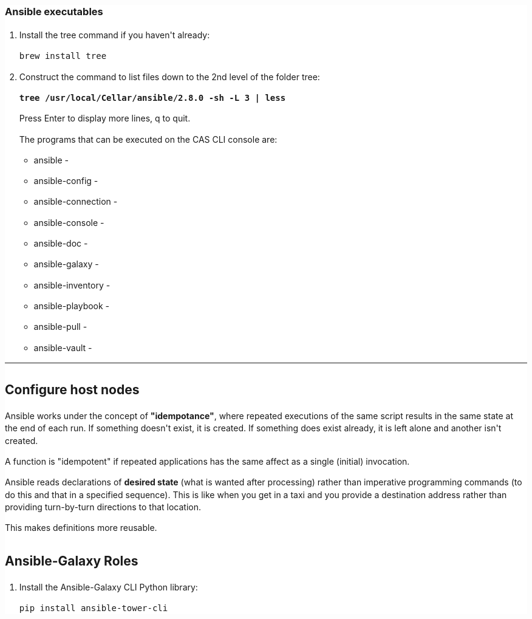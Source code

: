    <a name="Executables"></a>

### Ansible executables

1. Install the tree command if you haven't already:

   <pre>brew install tree</pre>

1. Construct the command to list files down to the 2nd level of the folder tree:

   <pre><strong>tree /usr/local/Cellar/ansible/2.8.0 -sh -L 3 | less</strong></pre>

   Press Enter to display more lines, q to quit.

   The programs that can be executed on the CAS CLI console are:

   * ansible -
   * ansible-config -
   * ansible-connection -
   * ansible-console -
   * ansible-doc -

   * ansible-galaxy -
   * ansible-inventory -
   * ansible-playbook -
   * ansible-pull -
   * ansible-vault -

<hr />

<a name="ConfigHosts"></a>

## Configure host nodes

Ansible works under the concept of <strong>"idempotance"</strong>, where repeated executions of the same script
results in the same state at the end of each run. If something doesn't exist, it is created.
If something does exist already, it is left alone and another isn't created.

A function is "idempotent" if repeated applications has the same affect as a single (initial) invocation.

Ansible reads declarations of <strong>desired state</strong> (what is wanted after processing)
rather than imperative programming commands (to do this and that in a specified sequence). This is like when you get in a taxi and you provide a destination address rather than providing turn-by-turn directions to that location.

This makes definitions more reusable.


<a name="AnsibleGalaxy"></a>

## Ansible-Galaxy Roles

1. Install the Ansible-Galaxy CLI Python library:

   <pre>pip install ansible-tower-cli</pre>
